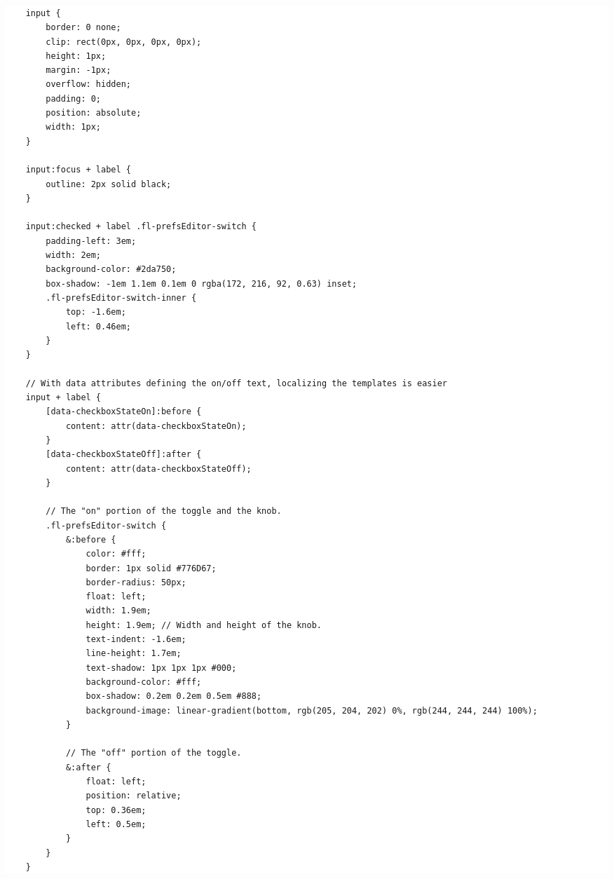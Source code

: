 ```stylus
    input {
        border: 0 none;
        clip: rect(0px, 0px, 0px, 0px);
        height: 1px;
        margin: -1px;
        overflow: hidden;
        padding: 0;
        position: absolute;
        width: 1px;
    }

    input:focus + label {
        outline: 2px solid black;
    }

    input:checked + label .fl-prefsEditor-switch {
        padding-left: 3em;
        width: 2em;
        background-color: #2da750;
        box-shadow: -1em 1.1em 0.1em 0 rgba(172, 216, 92, 0.63) inset;
        .fl-prefsEditor-switch-inner {
            top: -1.6em;
            left: 0.46em;
        }
    }

    // With data attributes defining the on/off text, localizing the templates is easier
    input + label {
        [data-checkboxStateOn]:before {
            content: attr(data-checkboxStateOn);
        }
        [data-checkboxStateOff]:after {
            content: attr(data-checkboxStateOff);
        }

        // The "on" portion of the toggle and the knob.
        .fl-prefsEditor-switch {
            &:before {
                color: #fff;
                border: 1px solid #776D67;
                border-radius: 50px;
                float: left;
                width: 1.9em;
                height: 1.9em; // Width and height of the knob.
                text-indent: -1.6em;
                line-height: 1.7em;
                text-shadow: 1px 1px 1px #000;
                background-color: #fff;
                box-shadow: 0.2em 0.2em 0.5em #888;
                background-image: linear-gradient(bottom, rgb(205, 204, 202) 0%, rgb(244, 244, 244) 100%);
            }

            // The "off" portion of the toggle.
            &:after {
                float: left;
                position: relative;
                top: 0.36em;
                left: 0.5em;
            }
        }
    }

```